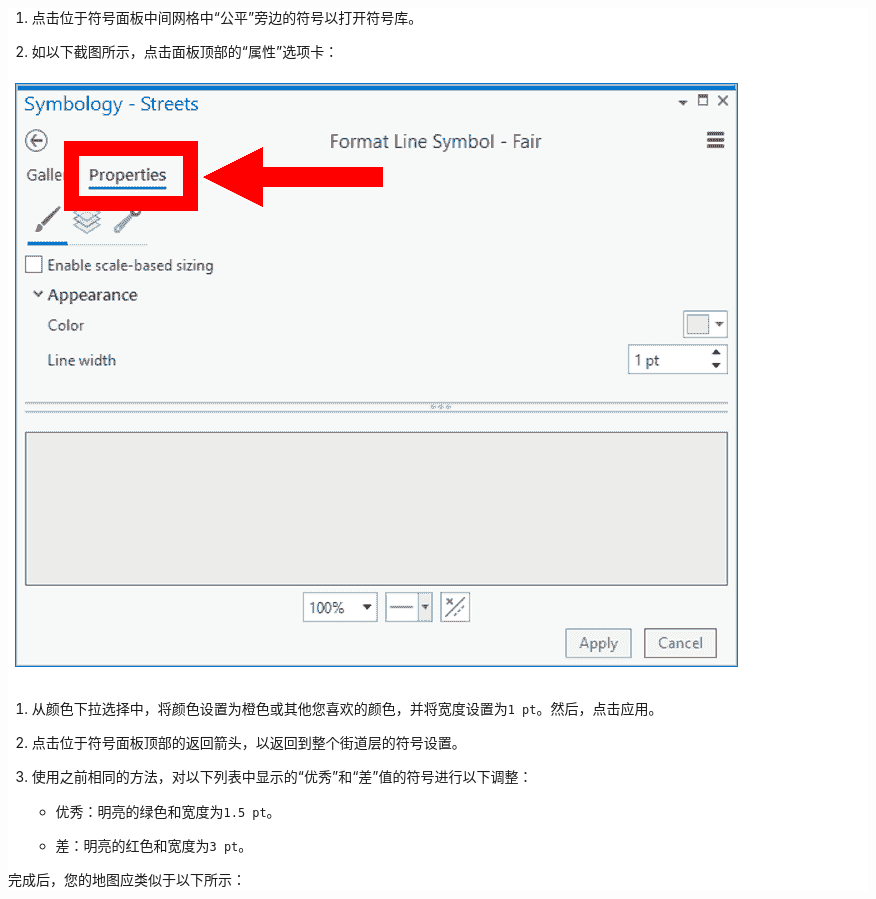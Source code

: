 1.  点击位于符号面板中间网格中“公平”旁边的符号以打开符号库。

1.  如以下截图所示，点击面板顶部的“属性”选项卡：

![](img/53291460-304f-4b96-9f30-262a0f6ede80.png)

1.  从颜色下拉选择中，将颜色设置为橙色或其他您喜欢的颜色，并将宽度设置为`1 pt`。然后，点击应用。

1.  点击位于符号面板顶部的返回箭头，以返回到整个街道层的符号设置。

1.  使用之前相同的方法，对以下列表中显示的“优秀”和“差”值的符号进行以下调整：

    +   优秀：明亮的绿色和宽度为`1.5 pt`。

    +   差：明亮的红色和宽度为`3 pt`。

完成后，您的地图应类似于以下所示：
